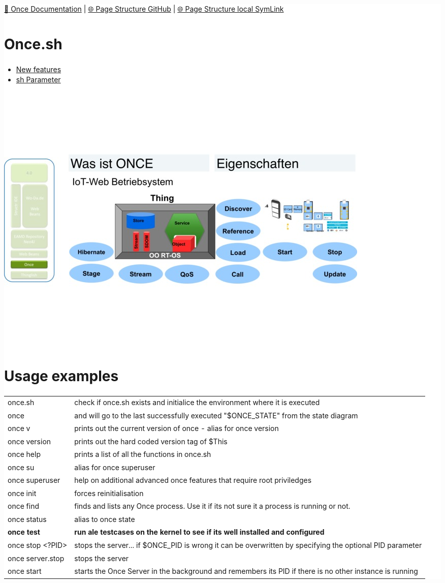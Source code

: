 [📁 Once Documentation](../once-documentation.md) | [🌐 Page Structure GitHub](/2cu.atlassian.net/wiki/spaces/CCU/pages/400000072/oncesh.md) | [🌐 Page Structure local SymLink](./oncesh.page.md)

# Once.sh

- [New features](#new-features)
- [sh Parameter](#sh-parameter)

![](./attachments/image-20201106-091436.png)

# Usage examples

|     |     |
| --- | --- |
| once.sh | check if once.sh exists and initialice the environment where it is executed |
| once | and will go to the last successfully executed "$ONCE\_STATE" from the state diagram |
| once v | prints out the current version of once - alias for once version |
| once version | prints out the hard coded version tag of $This |
| once help | prints a list of all the functions in once.sh |
| once su | alias for once superuser |
| once superuser | help on additional advanced once features that require root priviledges |
| once init | forces reinitialisation |
| once find | finds and lists any Once process. Use it if its not sure it a process is running or not. |
| once status | alias to once state |
| **once test** | **run ale testcases on the kernel to see if its well installed and configured** |
| once stop <?PID> | stops the server... if $ONCE\_PID is wrong it can be overwritten by specifying the optional PID parameter |
| once server.stop | stops the server |
| once start | starts the Once Server in the background and remembers its PID if there is no other instance is running |